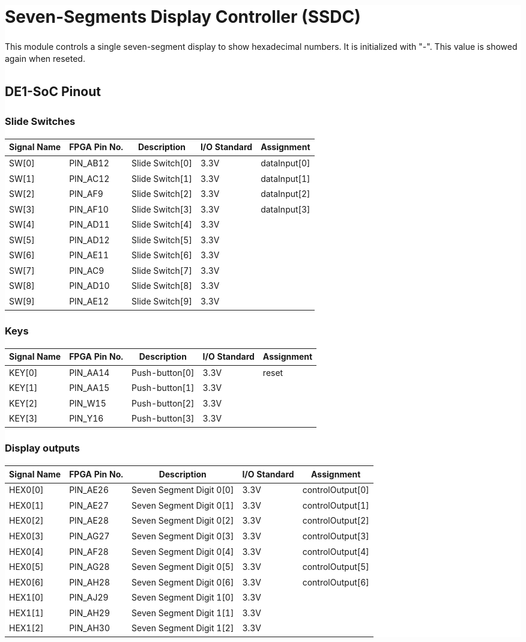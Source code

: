 # Seven-Segments Display Controller (SSDC)

This module controls a single seven-segment display to show hexadecimal numbers.
It is initialized with "-". This value is showed again when reseted.

## DE1-SoC Pinout

### Slide Switches

| Signal Name | FPGA Pin No. | Description     | I/O Standard | Assignment   |
| ----------- | ------------ | --------------- | ------------ | ------------ |
| SW[0]       | PIN_AB12     | Slide Switch[0] | 3.3V         | dataInput[0] |
| SW[1]       | PIN_AC12     | Slide Switch[1] | 3.3V         | dataInput[1] |
| SW[2]       | PIN_AF9      | Slide Switch[2] | 3.3V         | dataInput[2] |
| SW[3]       | PIN_AF10     | Slide Switch[3] | 3.3V         | dataInput[3] |
| SW[4]       | PIN_AD11     | Slide Switch[4] | 3.3V         |              |
| SW[5]       | PIN_AD12     | Slide Switch[5] | 3.3V         |              |
| SW[6]       | PIN_AE11     | Slide Switch[6] | 3.3V         |              |
| SW[7]       | PIN_AC9      | Slide Switch[7] | 3.3V         |              |
| SW[8]       | PIN_AD10     | Slide Switch[8] | 3.3V         |              |
| SW[9]       | PIN_AE12     | Slide Switch[9] | 3.3V         |              |

### Keys

| Signal Name  | FPGA Pin No. | Description    | I/O Standard | Assignment |
| ------------ | ------------ | -------------- | ------------ | ---------- |
| KEY[0]       | PIN_AA14     | Push-button[0] | 3.3V         | reset      |
| KEY[1]       | PIN_AA15     | Push-button[1] | 3.3V         |            |
| KEY[2]       | PIN_W15      | Push-button[2] | 3.3V         |            |
| KEY[3]       | PIN_Y16      | Push-button[3] | 3.3V         |            |


### Display outputs

| Signal Name  | FPGA Pin No. | Description              | I/O Standard | Assignment      |
| ------------ | ------------ | ------------------------ | ------------ | --------------- |
| HEX0[0]      | PIN_AE26     | Seven Segment Digit 0[0] | 3.3V         | controlOutput[0] |
| HEX0[1]      | PIN_AE27     | Seven Segment Digit 0[1] | 3.3V         | controlOutput[1] |
| HEX0[2]      | PIN_AE28     | Seven Segment Digit 0[2] | 3.3V         | controlOutput[2] |
| HEX0[3]      | PIN_AG27     | Seven Segment Digit 0[3] | 3.3V         | controlOutput[3] |
| HEX0[4]      | PIN_AF28     | Seven Segment Digit 0[4] | 3.3V         | controlOutput[4] |
| HEX0[5]      | PIN_AG28     | Seven Segment Digit 0[5] | 3.3V         | controlOutput[5] |
| HEX0[6]      | PIN_AH28     | Seven Segment Digit 0[6] | 3.3V         | controlOutput[6] |
| HEX1[0]      | PIN_AJ29     | Seven Segment Digit 1[0] | 3.3V         |                  |
| HEX1[1]      | PIN_AH29     | Seven Segment Digit 1[1] | 3.3V         |                  |
| HEX1[2]      | PIN_AH30     | Seven Segment Digit 1[2] | 3.3V         |                  |